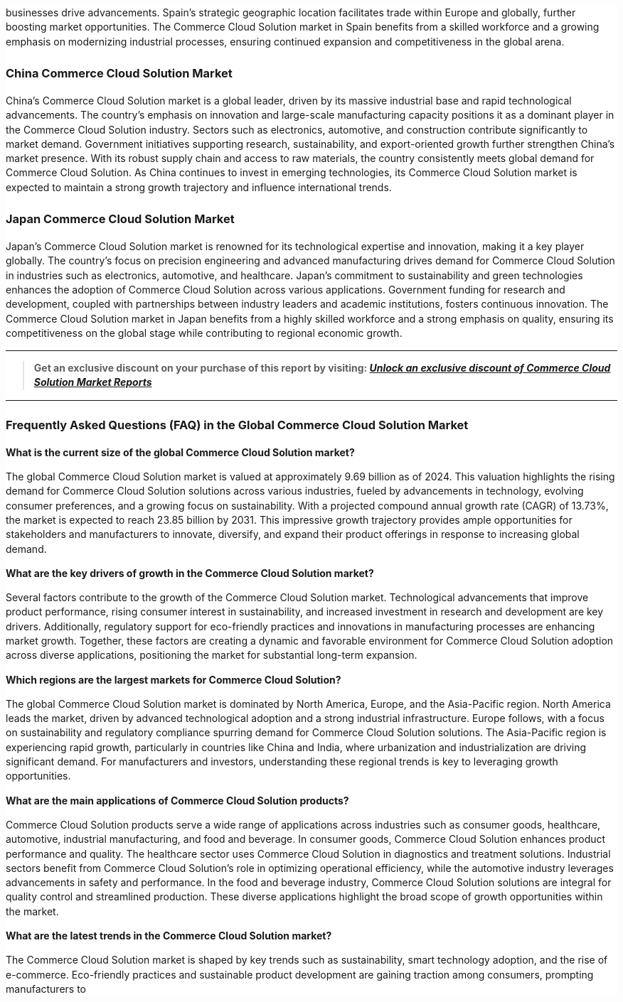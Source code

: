 businesses drive advancements. Spain&rsquo;s strategic geographic location facilitates trade within Europe and globally, further boosting market opportunities. The Commerce Cloud Solution market in Spain benefits from a skilled workforce and a growing emphasis on modernizing industrial processes, ensuring continued expansion and competitiveness in the global arena.</p><h3>China Commerce Cloud Solution Market</h3><p>China&rsquo;s Commerce Cloud Solution market is a global leader, driven by its massive industrial base and rapid technological advancements. The country&rsquo;s emphasis on innovation and large-scale manufacturing capacity positions it as a dominant player in the Commerce Cloud Solution industry. Sectors such as electronics, automotive, and construction contribute significantly to market demand. Government initiatives supporting research, sustainability, and export-oriented growth further strengthen China&rsquo;s market presence. With its robust supply chain and access to raw materials, the country consistently meets global demand for Commerce Cloud Solution. As China continues to invest in emerging technologies, its Commerce Cloud Solution market is expected to maintain a strong growth trajectory and influence international trends.</p><h3>Japan Commerce Cloud Solution Market</h3><p>Japan&rsquo;s Commerce Cloud Solution market is renowned for its technological expertise and innovation, making it a key player globally. The country&rsquo;s focus on precision engineering and advanced manufacturing drives demand for Commerce Cloud Solution in industries such as electronics, automotive, and healthcare. Japan&rsquo;s commitment to sustainability and green technologies enhances the adoption of Commerce Cloud Solution across various applications. Government funding for research and development, coupled with partnerships between industry leaders and academic institutions, fosters continuous innovation. The Commerce Cloud Solution market in Japan benefits from a highly skilled workforce and a strong emphasis on quality, ensuring its competitiveness on the global stage while contributing to regional economic growth.</p><hr /><blockquote><p><strong>Get an exclusive discount on your purchase of this report by visiting: <em><a href="://marketresearchpulse.com/ask-for-discount/90120?utm_source=Github&amp;utm_medium=021">Unlock an exclusive discount of Commerce Cloud Solution Market Reports</a></em>&nbsp;</strong></p></blockquote><hr /><h3>Frequently Asked Questions (FAQ) in the Global Commerce Cloud Solution Market</h3><p><strong>What is the current size of the global Commerce Cloud Solution market?</strong></p><p>The global Commerce Cloud Solution market is valued at approximately 9.69 billion as of 2024. This valuation highlights the rising demand for Commerce Cloud Solution solutions across various industries, fueled by advancements in technology, evolving consumer preferences, and a growing focus on sustainability. With a projected compound annual growth rate (CAGR) of 13.73%, the market is expected to reach 23.85 billion by 2031. This impressive growth trajectory provides ample opportunities for stakeholders and manufacturers to innovate, diversify, and expand their product offerings in response to increasing global demand.</p><p><strong>What are the key drivers of growth in the Commerce Cloud Solution market?</strong></p><p>Several factors contribute to the growth of the Commerce Cloud Solution market. Technological advancements that improve product performance, rising consumer interest in sustainability, and increased investment in research and development are key drivers. Additionally, regulatory support for eco-friendly practices and innovations in manufacturing processes are enhancing market growth. Together, these factors are creating a dynamic and favorable environment for Commerce Cloud Solution adoption across diverse applications, positioning the market for substantial long-term expansion.</p><p><strong>Which regions are the largest markets for Commerce Cloud Solution?</strong></p><p>The global Commerce Cloud Solution market is dominated by North America, Europe, and the Asia-Pacific region. North America leads the market, driven by advanced technological adoption and a strong industrial infrastructure. Europe follows, with a focus on sustainability and regulatory compliance spurring demand for Commerce Cloud Solution solutions. The Asia-Pacific region is experiencing rapid growth, particularly in countries like China and India, where urbanization and industrialization are driving significant demand. For manufacturers and investors, understanding these regional trends is key to leveraging growth opportunities.</p><p><strong>What are the main applications of Commerce Cloud Solution products?</strong></p><p>Commerce Cloud Solution products serve a wide range of applications across industries such as consumer goods, healthcare, automotive, industrial manufacturing, and food and beverage. In consumer goods, Commerce Cloud Solution enhances product performance and quality. The healthcare sector uses Commerce Cloud Solution in diagnostics and treatment solutions. Industrial sectors benefit from Commerce Cloud Solution&rsquo;s role in optimizing operational efficiency, while the automotive industry leverages advancements in safety and performance. In the food and beverage industry, Commerce Cloud Solution solutions are integral for quality control and streamlined production. These diverse applications highlight the broad scope of growth opportunities within the market.</p><p><strong>What are the latest trends in the Commerce Cloud Solution market?</strong></p><p>The Commerce Cloud Solution market is shaped by key trends such as sustainability, smart technology adoption, and the rise of e-commerce. Eco-friendly practices and sustainable product development are gaining traction among consumers, prompting manufacturers to